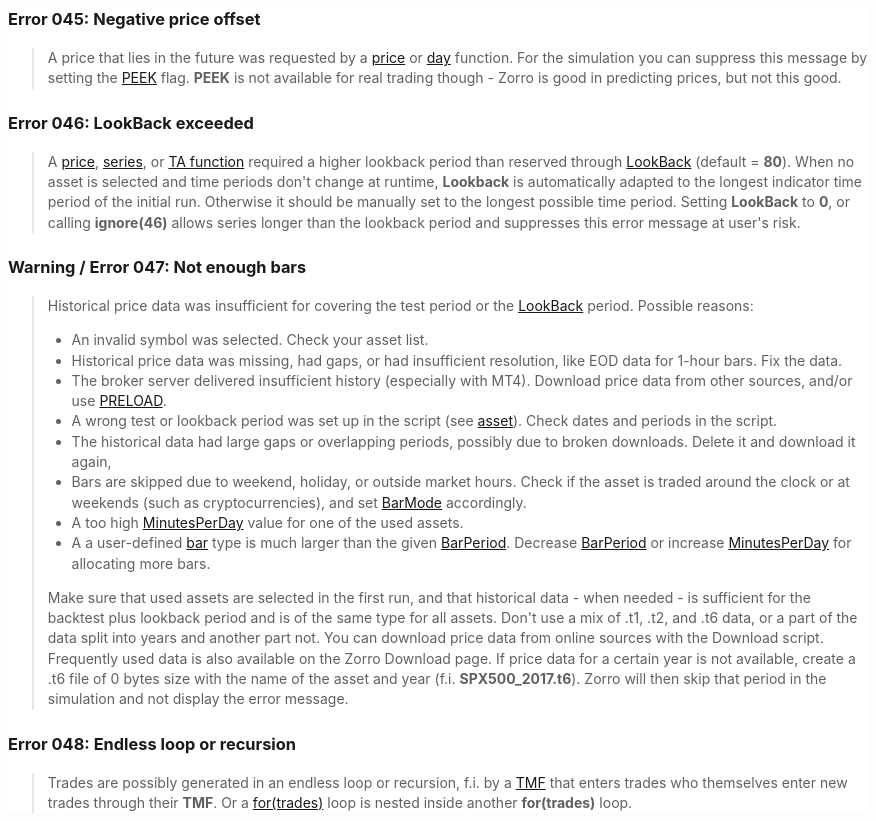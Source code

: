 ### Error 045: Negative price offset

> A price that lies in the future was requested by a [price](022_Price_History.md) or [day](119_dayHigh_dayLow.md) function. For the simulation you can suppress this message by setting the [PEEK](018_TradeMode.md) flag. **PEEK** is not available for real trading though - Zorro is good in predicting prices, but not this good.

### Error 046: LookBack exceeded

> A [price](022_Price_History.md), [series](091_series.md), or [TA function](033_W4a_Indicator_implementation.md) required a higher lookback period than reserved through [LookBack](181_LookBack_UnstablePeriod.md) (default = **80**). When no asset is selected and time periods don't change at runtime, **Lookback** is automatically adapted to the longest indicator time period of the initial run. Otherwise it should be manually set to the longest possible time period. Setting **LookBack** to **0**, or calling **ignore(46)** allows series longer than the lookback period and suppresses this error message at user's risk.

### Warning / Error 047: Not enough bars

> Historical price data was insufficient for covering the test period or the [LookBack](181_LookBack_UnstablePeriod.md) period. Possible reasons:
> 
> *   An invalid symbol was selected. Check your asset list.
> *   Historical price data was missing, had gaps, or had insufficient resolution, like EOD data for 1-hour bars. Fix the data.
> *   The broker server delivered insufficient history (especially with MT4). Download price data from other sources, and/or use [PRELOAD](018_TradeMode.md).
> *   A wrong test or lookback period was set up in the script (see [asset](asset.md)). Check dates and periods in the script.
> *   The historical data had large gaps or overlapping periods, possibly due to broken downloads. Delete it and download it again,
> *   Bars are skipped due to weekend, holiday, or outside market hours. Check if the asset is traded around the clock or at weekends (such as cryptocurrencies), and set [BarMode](200_BarMode.md) accordingly.
> *   A too high [MinutesPerDay](181_LookBack_UnstablePeriod.md) value for one of the used assets.
> *   A a user-defined [bar](005_Bars_and_Candles.md) type is much larger than the given [BarPeriod](177_BarPeriod_TimeFrame.md). Decrease [BarPeriod](177_BarPeriod_TimeFrame.md) or increase [MinutesPerDay](181_LookBack_UnstablePeriod.md) for allocating more bars.
> 
> Make sure that used assets are selected in the first run, and that historical data - when needed - is sufficient for the backtest plus lookback period and is of the same type for all assets. Don't use a mix of .t1, .t2, and .t6 data, or a part of the data split into years and another part not. You can download price data from online sources with the Download script. Frequently used data is also available on the Zorro Download page. If price data for a certain year is not available, create a .t6 file of 0 bytes size with the name of the asset and year (f.i. **SPX500\_2017.t6**). Zorro will then skip that period in the simulation and not display the error message.

### Error 048: Endless loop or recursion

> Trades are possibly generated in an endless loop or recursion, f.i. by a [TMF](018_TradeMode.md) that enters trades who themselves enter new trades through their **TMF**. Or a [for(trades)](fortrades.md) loop is nested inside another **for(trades)** loop.
